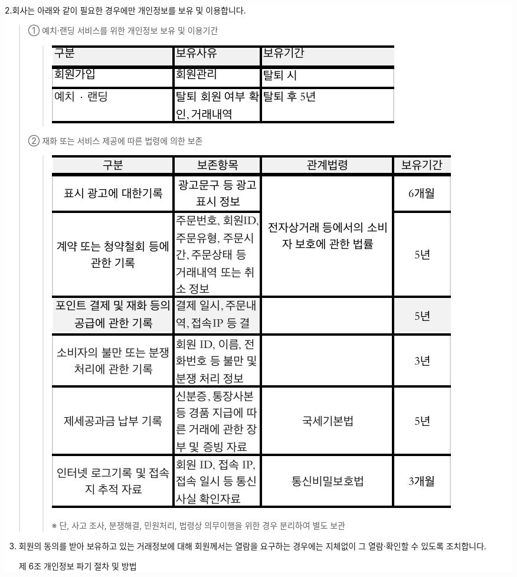 2.회사는 아래와 같이 필요한 경우에만 개인정보를 보유 및 이용합니다.

> ① 예치·랜딩 서비스를 위한 개인정보 보유 및 이용기간
> 
>> ![img.png](../../../../../../static/img/beginner/cs/cs_agr_03.png)
>
>② 재화 또는 서비스 제공에 따른 법령에 의한 보존
>
>> ![img.png](../../../../../../static/img/beginner/cs/cs_agr_04.png)
>>
>> ※ 단, 사고 조사, 분쟁해결, 민원처리, 법령상 의무이행을 위한 경우 분리하여 별도 보관

3. 회원의 동의를 받아 보유하고 있는 거래정보에 대해 회원께서는 열람을 요구하는 경우에는 지체없이 그 열람·확인할 수 있도록 조치합니다.

   제 6조 개인정보 파기 절차 및 방법
